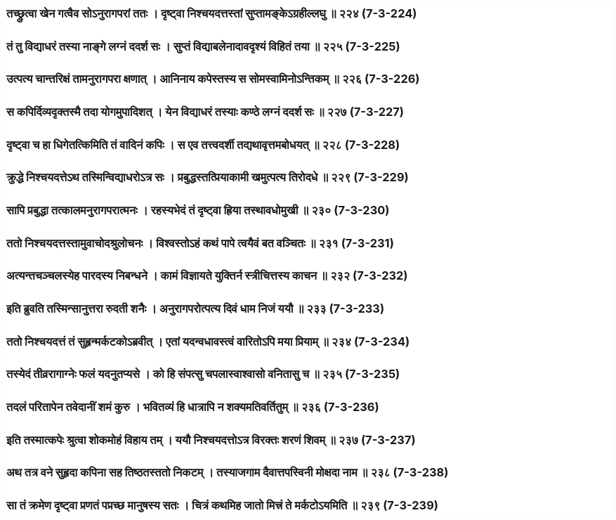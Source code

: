 ### तच्छ्रुत्वा खेन गत्वैव सोऽनुरागपरां ततः । दृष्ट्वा निश्चयदत्तस्तां सुप्तामङ्केऽग्रहील्लघु ॥ २२४ (7-3-224)

### तं तु विद्याधरं तस्या नाङ्गे लग्नं ददर्श सः । सुप्तं विद्याबलेनादावदृश्यं विहितं तया ॥ २२५ (7-3-225)

### उत्पत्य चान्तरिक्षं तामनुरागपरा क्षणात् । आनिनाय कपेस्तस्य स सोमस्वामिनोऽन्तिकम् ॥ २२६ (7-3-226)

### स कपिर्दिव्यदृक्तस्मै तदा योगमुपादिशत् । येन विद्याधरं तस्याः कण्ठे लग्नं ददर्श सः ॥ २२७ (7-3-227)

### दृष्ट्वा च हा धिगेतत्किमिति तं वादिनं कपिः । स एव तत्त्वदर्शी तद्यथावृत्तमबोधयत् ॥ २२८ (7-3-228)

### क्रुद्धे निश्चयदत्तेऽथ तस्मिन्विद्याधरोऽत्र सः । प्रबुद्धस्तत्प्रियाकामी खमुत्पत्य तिरोदधे ॥ २२९ (7-3-229)

### सापि प्रबुद्धा तत्कालमनुरागपरात्मनः । रहस्यभेदं तं दृष्ट्वा ह्रिया तस्थावधोमुखी ॥ २३० (7-3-230)

### ततो निश्चयदत्तस्तामुवाचोदश्रुलोचनः । विश्वस्तोऽहं कथं पापे त्वयैवं बत वञ्चितः ॥ २३१ (7-3-231)

### अत्यन्तचञ्चलस्येह पारदस्य निबन्धने । कामं विज्ञायते युक्तिर्न स्त्रीचित्तस्य काचन ॥ २३२ (7-3-232)

### इति ब्रुवति तस्मिन्सानुत्तरा रुदती शनैः । अनुरागपरोत्पत्य दिवं धाम निजं ययौ ॥ २३३ (7-3-233)

### ततो निश्चयदत्तं तं सुहृन्मर्कटकोऽब्रवीत् । एतां यदन्वधावस्त्वं वारितोऽपि मया प्रियाम् ॥ २३४ (7-3-234)

### तस्येदं तीव्ररागाग्नेः फलं यदनुतप्यसे । को हि संपत्सु चपलास्वाश्वासो वनितासु च ॥ २३५ (7-3-235)

### तदलं परितापेन तवेदानीं शमं कुरु । भवितव्यं हि धात्रापि न शक्यमतिवर्तितुम् ॥ २३६ (7-3-236)

### इति तस्मात्कपेः श्रुत्वा शोकमोहं विहाय तम् । ययौ निश्चयदत्तोऽत्र विरक्तः शरणं शिवम् ॥ २३७ (7-3-237)

### अथ तत्र वने सुहृदा कपिना सह तिष्ठतस्ततो निकटम् । तस्याजगाम दैवात्तपस्विनी मोक्षदा नाम ॥ २३८ (7-3-238)

### सा तं क्रमेण दृष्ट्वा प्रणतं पप्रच्छ मानुषस्य सतः । चित्रं कथमिह जातो मित्त्रं ते मर्कटोऽयमिति ॥ २३९ (7-3-239)
